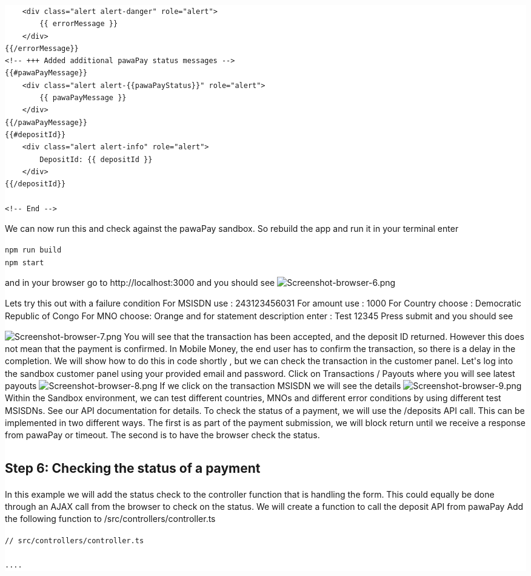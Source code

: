 ```angular2html
    <div class="alert alert-danger" role="alert">
        {{ errorMessage }}
    </div>
{{/errorMessage}}
<!-- +++ Added additional pawaPay status messages -->
{{#pawaPayMessage}}
    <div class="alert alert-{{pawaPayStatus}}" role="alert">
        {{ pawaPayMessage }}
    </div>
{{/pawaPayMessage}}
{{#depositId}}
    <div class="alert alert-info" role="alert">
        DepositId: {{ depositId }}
    </div>
{{/depositId}}

<!-- End -->
```
We can now run this and check against the pawaPay sandbox.
So rebuild the app and run it
in your terminal enter
```angular2html
npm run build
npm start
```
and in your browser go to http://localhost:3000 and you should see
![Screenshot-browser-6.png](docs%2Fimages%2FScreenshot-browser-6.png)

Lets try this out with a failure condition
For MSISDN use : 243123456031
For amount use : 1000
For Country choose : Democratic Republic of Congo
For MNO choose: Orange
and for statement description enter : Test 12345
Press submit and you should see

![Screenshot-browser-7.png](docs%2Fimages%2FScreenshot-browser-7.png)
You will see that the transaction has been accepted, and the deposit ID returned.
However this does not mean that the payment is confirmed.  In Mobile Money, the end user has to confirm the transaction, so there is a delay in the completion.  We will show how to do this in code shortly , but we can check the transaction in the customer panel.
Let's log into the sandbox customer panel using your provided email and password.  Click on Transactions / Payouts where you will see latest payouts
![Screenshot-browser-8.png](docs%2Fimages%2FScreenshot-browser-8.png)
If we click on the transaction MSISDN we will see the details
![Screenshot-browser-9.png](docs%2Fimages%2FScreenshot-browser-9.png)
Within the Sandbox environment, we can test different countries, MNOs and different error conditions by using different test MSISDNs.  See our API documentation for details.
To check the status of a payment, we will use the /deposits API call.  This can be implemented in two different ways.  The first is as part of the payment submission, we will block return until we receive a response from pawaPay or timeout.  The second is to have the browser check the status.
## Step 6: Checking the status of a payment
In this example we will add the status check to the controller function that is handling the form.  This could equally be done through an AJAX call from the browser to check on the status.
We will create a function to call the deposit API from pawaPay
Add the following function to /src/controllers/controller.ts
```angular2html
// src/controllers/controller.ts

....

```